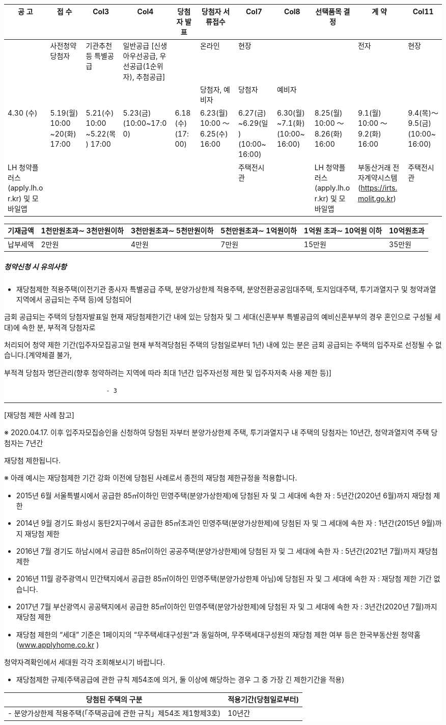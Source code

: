 



|공 고|접 수|Col3|Col4|당첨자 발표|당첨자 서류접수|Col7|Col8|선택품목 결정|계 약|Col11|
|---|---|---|---|---|---|---|---|---|---|---|
||사전청약당첨자|기관추천 등 특별공급|일반공급 [신생아우선공급, 우선공급(1순위자), 추첨공급]||온라인|현장|||전자|현장|
||||||당첨자, 예비자|당첨자|예비자||||
|4.30 (수)|5.19(월) 10:00 ~20(화) 17:00|5.21(수) 10:00 ~5.22(목) 17:00|5.23(금) (10:00~17:00)|6.18(수) (17:00)|6.23(월) 10:00 〜6.25(수) 16:00|6.27(금)~6.29(일) (10:00~16:00)|6.30(월)~7.1(화) (10:00~16:00)|8.25(월) 10:00 〜8.26(화) 16:00|9.1(월) 10:00 〜9.2(화) 16:00|9.4(목)〜9.5(금) (10:00~16:00)|
|LH 청약플러스(apply.lh.or.kr) 및 모바일앱||||||주택전시관||LH 청약플러스 (apply.lh.or.kr) 및 모바일앱|부동산거래 전자계약시스템 (https://irts.molit.go.kr)|주택전시관|







|기재금액|1천만원초과∼ 3천만원이하|3천만원초과∼ 5천만원이하|5천만원초과∼ 1억원이하|1억원 초과∼ 10억원 이하|10억원초과|
|---|---|---|---|---|---|
|납부세액|2만원|4만원|7만원|15만원|35만원|

##### 청약신청 시 유의사항

- 재당첨제한 적용주택(이전기관 종사자 특별공급 주택, 분양가상한제 적용주택, 분양전환공공임대주택, 토지임대주택, 투기과열지구 및 청약과열지역에서 공급되는 주택 등)에 당첨되어

금회 공급되는 주택의 당첨자발표일 현재 재당첨제한기간 내에 있는 당첨자 및 그 세대(신혼부부 특별공급의 예비신혼부부의 경우 혼인으로 구성될 세대)에 속한 분, 부적격 당첨자로

처리되어 청약 제한 기간(입주자모집공고일 현재 부적격당첨된 주택의 당첨일로부터 1년) 내에 있는 분은 금회 공급되는 주택의 입주자로 선정될 수 없습니다.[계약체결 불가,

부적격 당첨자 명단관리(향후 청약하려는 지역에 따라 최대 1년간 입주자선정 제한 및 입주자저축 사용 제한 등)]

                                - 3 

-----

[재당첨 제한 사례 참고]

※ 2020.04.17. 이후 입주자모집승인을 신청하여 당첨된 자부터 분양가상한제 주택, 투기과열지구 내 주택의 당첨자는 10년간, 청약과열지역 주택 당첨자는 7년간

재당첨 제한됩니다.

※ 아래 예시는 재당첨제한 기간 강화 이전에 당첨된 사례로서 종전의 재당첨 제한규정을 적용합니다.

  - 2015년 6월 서울특별시에서 공급한 85㎡이하인 민영주택(분양가상한제)에 당첨된 자 및 그 세대에 속한 자 : 5년간(2020년 6월)까지 재당첨 제한

  - 2014년 9월 경기도 화성시 동탄2지구에서 공급한 85㎡초과인 민영주택(분양가상한제)에 당첨된 자 및 그 세대에 속한 자 : 1년간(2015년 9월)까지 재당첨 제한

  - 2016년 7월 경기도 하남시에서 공급한 85㎡이하인 공공주택(분양가상한제)에 당첨된 자 및 그 세대에 속한 자 : 5년간(2021년 7월)까지 재당첨 제한

 - 2016년 11월 광주광역시 민간택지에서 공급한 85㎡이하인 민영주택(분양가상한제 아님)에 당첨된 자 및 그 세대에 속한 자 : 재당첨 제한 기간 없습니다.

 - 2017년 7월 부산광역시 공공택지에서 공급한 85㎡이하인 민영주택(분양가상한제)에 당첨된 자 및 그 세대에 속한 자 : 3년간(2020년 7월)까지 재당첨 제한

 - 재당첨 제한의 “세대” 기준은 1페이지의 “무주택세대구성원”과 동일하며, 무주택세대구성원의 재당첨 제한 여부 등은 한국부동산원 청약홈 (www.applyhome.co.kr )

청약자격확인에서 세대원 각각 조회해보시기 바랍니다.

- 재당첨제한 규제(주택공급에 관한 규칙 제54조에 의거, 둘 이상에 해당하는 경우 그 중 가장 긴 제한기간을 적용)

|당첨된 주택의 구분|적용기간(당첨일로부터)|
|---|---|
|- 분양가상한제 적용주택(「주택공급에 관한 규칙」제54조 제1항제3호)|10년간|
